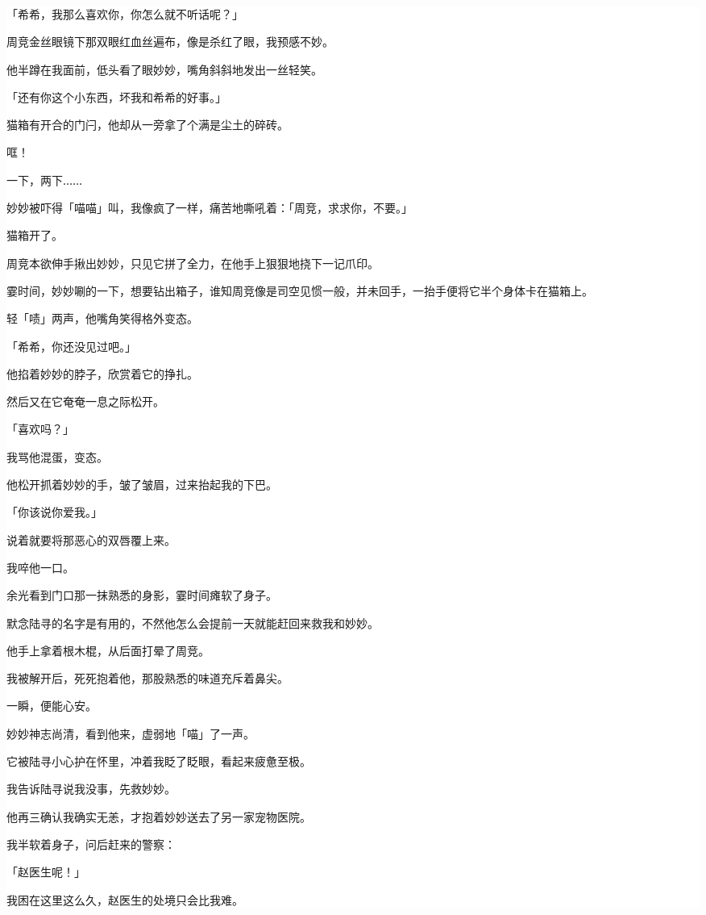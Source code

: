 「希希，我那么喜欢你，你怎么就不听话呢？」

周竞金丝眼镜下那双眼红血丝遍布，像是杀红了眼，我预感不妙。

他半蹲在我面前，低头看了眼妙妙，嘴角斜斜地发出一丝轻笑。

「还有你这个小东西，坏我和希希的好事。」

猫箱有开合的门闩，他却从一旁拿了个满是尘土的碎砖。

哐！

一下，两下……

妙妙被吓得「喵喵」叫，我像疯了一样，痛苦地嘶吼着：「周竞，求求你，不要。」

猫箱开了。

周竞本欲伸手揪出妙妙，只见它拼了全力，在他手上狠狠地挠下一记爪印。

霎时间，妙妙唰的一下，想要钻出箱子，谁知周竞像是司空见惯一般，并未回手，一抬手便将它半个身体卡在猫箱上。

轻「啧」两声，他嘴角笑得格外变态。

「希希，你还没见过吧。」

他掐着妙妙的脖子，欣赏着它的挣扎。

然后又在它奄奄一息之际松开。

「喜欢吗？」

我骂他混蛋，变态。

他松开抓着妙妙的手，皱了皱眉，过来抬起我的下巴。

「你该说你爱我。」

说着就要将那恶心的双唇覆上来。

我啐他一口。

余光看到门口那一抹熟悉的身影，霎时间瘫软了身子。

默念陆寻的名字是有用的，不然他怎么会提前一天就能赶回来救我和妙妙。

他手上拿着根木棍，从后面打晕了周竞。

我被解开后，死死抱着他，那股熟悉的味道充斥着鼻尖。

一瞬，便能心安。

妙妙神志尚清，看到他来，虚弱地「喵」了一声。

它被陆寻小心护在怀里，冲着我眨了眨眼，看起来疲惫至极。

我告诉陆寻说我没事，先救妙妙。

他再三确认我确实无恙，才抱着妙妙送去了另一家宠物医院。

我半软着身子，问后赶来的警察：

「赵医生呢！」

我困在这里这么久，赵医生的处境只会比我难。
